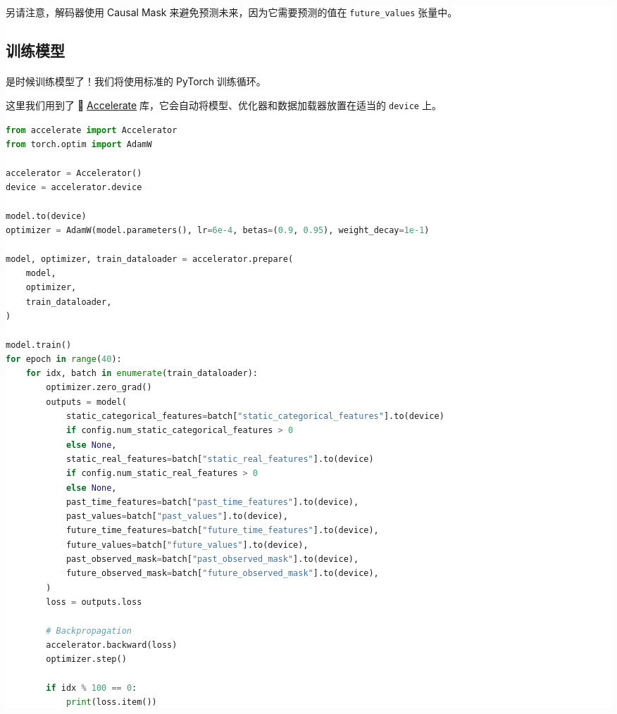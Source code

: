 另请注意，解码器使用 Causal Mask 来避免预测未来，因为它需要预测的值在 `future_values` 张量中。

## 训练模型

是时候训练模型了！我们将使用标准的 PyTorch 训练循环。

这里我们用到了 🤗 [Accelerate](https://huggingface.co/docs/accelerate/index) 库，它会自动将模型、优化器和数据加载器放置在适当的 `device` 上。


```python
from accelerate import Accelerator
from torch.optim import AdamW

accelerator = Accelerator()
device = accelerator.device

model.to(device)
optimizer = AdamW(model.parameters(), lr=6e-4, betas=(0.9, 0.95), weight_decay=1e-1)

model, optimizer, train_dataloader = accelerator.prepare(
    model,
    optimizer,
    train_dataloader,
)

model.train()
for epoch in range(40):
    for idx, batch in enumerate(train_dataloader):
        optimizer.zero_grad()
        outputs = model(
            static_categorical_features=batch["static_categorical_features"].to(device)
            if config.num_static_categorical_features > 0
            else None,
            static_real_features=batch["static_real_features"].to(device)
            if config.num_static_real_features > 0
            else None,
            past_time_features=batch["past_time_features"].to(device),
            past_values=batch["past_values"].to(device),
            future_time_features=batch["future_time_features"].to(device),
            future_values=batch["future_values"].to(device),
            past_observed_mask=batch["past_observed_mask"].to(device),
            future_observed_mask=batch["future_observed_mask"].to(device),
        )
        loss = outputs.loss

        # Backpropagation
        accelerator.backward(loss)
        optimizer.step()

        if idx % 100 == 0:
            print(loss.item())
```
